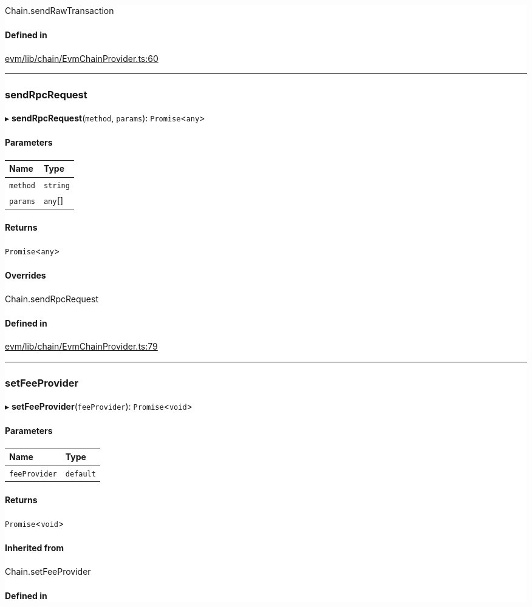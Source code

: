 Chain.sendRawTransaction

#### Defined in

[evm/lib/chain/EvmChainProvider.ts:60](https://github.com/liquality/chainabstractionlayer/blob/9cc13847/packages/evm/lib/chain/EvmChainProvider.ts#L60)

___

### sendRpcRequest

▸ **sendRpcRequest**(`method`, `params`): `Promise`<`any`\>

#### Parameters

| Name | Type |
| :------ | :------ |
| `method` | `string` |
| `params` | `any`[] |

#### Returns

`Promise`<`any`\>

#### Overrides

Chain.sendRpcRequest

#### Defined in

[evm/lib/chain/EvmChainProvider.ts:79](https://github.com/liquality/chainabstractionlayer/blob/9cc13847/packages/evm/lib/chain/EvmChainProvider.ts#L79)

___

### setFeeProvider

▸ **setFeeProvider**(`feeProvider`): `Promise`<`void`\>

#### Parameters

| Name | Type |
| :------ | :------ |
| `feeProvider` | `default` |

#### Returns

`Promise`<`void`\>

#### Inherited from

Chain.setFeeProvider

#### Defined in
